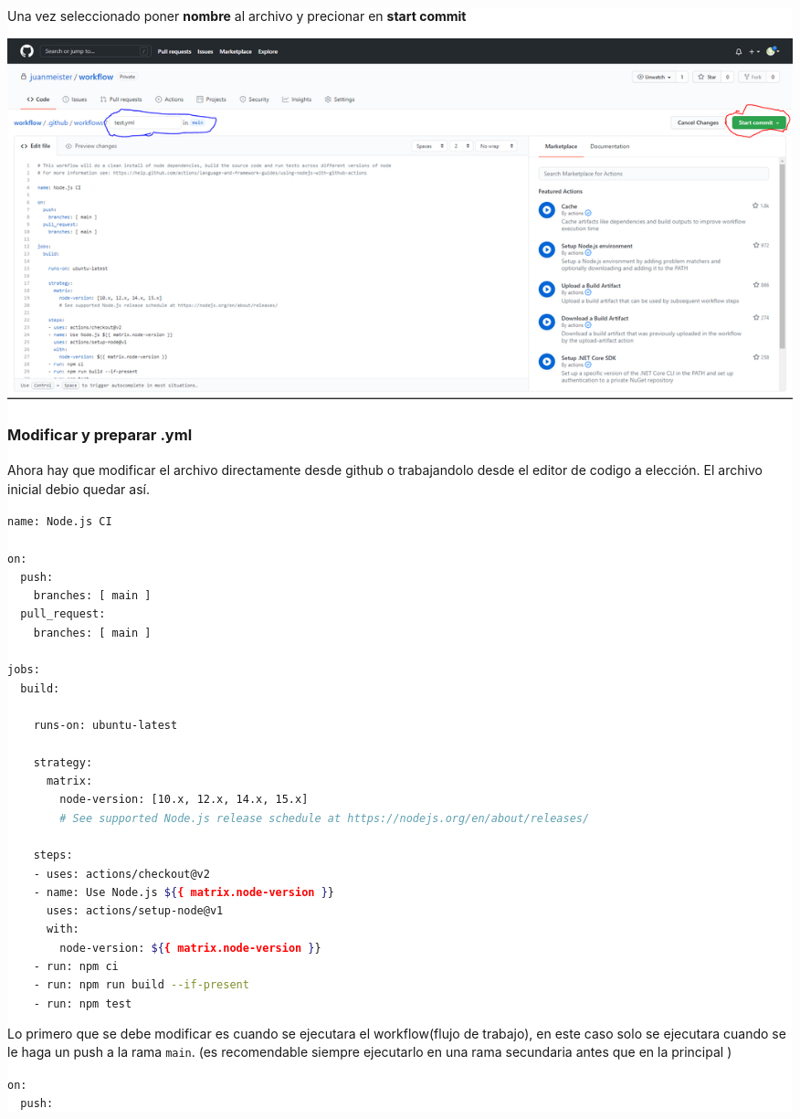 Una vez seleccionado poner **nombre** al archivo y precionar en **start commit**
<p align="center">
  <img src="img/startCommit.PNG" alt="Planilla yml">
</p>

### Modificar y preparar .yml

Ahora hay que modificar el archivo directamente desde github o trabajandolo desde el editor de codigo a elección. El archivo inicial debio quedar así.
```bash
name: Node.js CI

on:
  push:
    branches: [ main ]
  pull_request:
    branches: [ main ]

jobs:
  build:

    runs-on: ubuntu-latest

    strategy:
      matrix:
        node-version: [10.x, 12.x, 14.x, 15.x]
        # See supported Node.js release schedule at https://nodejs.org/en/about/releases/

    steps:
    - uses: actions/checkout@v2
    - name: Use Node.js ${{ matrix.node-version }}
      uses: actions/setup-node@v1
      with:
        node-version: ${{ matrix.node-version }}
    - run: npm ci
    - run: npm run build --if-present
    - run: npm test
```
Lo primero que se debe modificar es cuando se ejecutara el workflow(flujo de trabajo), en este caso solo se ejecutara cuando se le haga un push a la rama `main`. (es recomendable siempre ejecutarlo en una rama secundaria  antes que en la principal )
```bash
on:
  push:
```